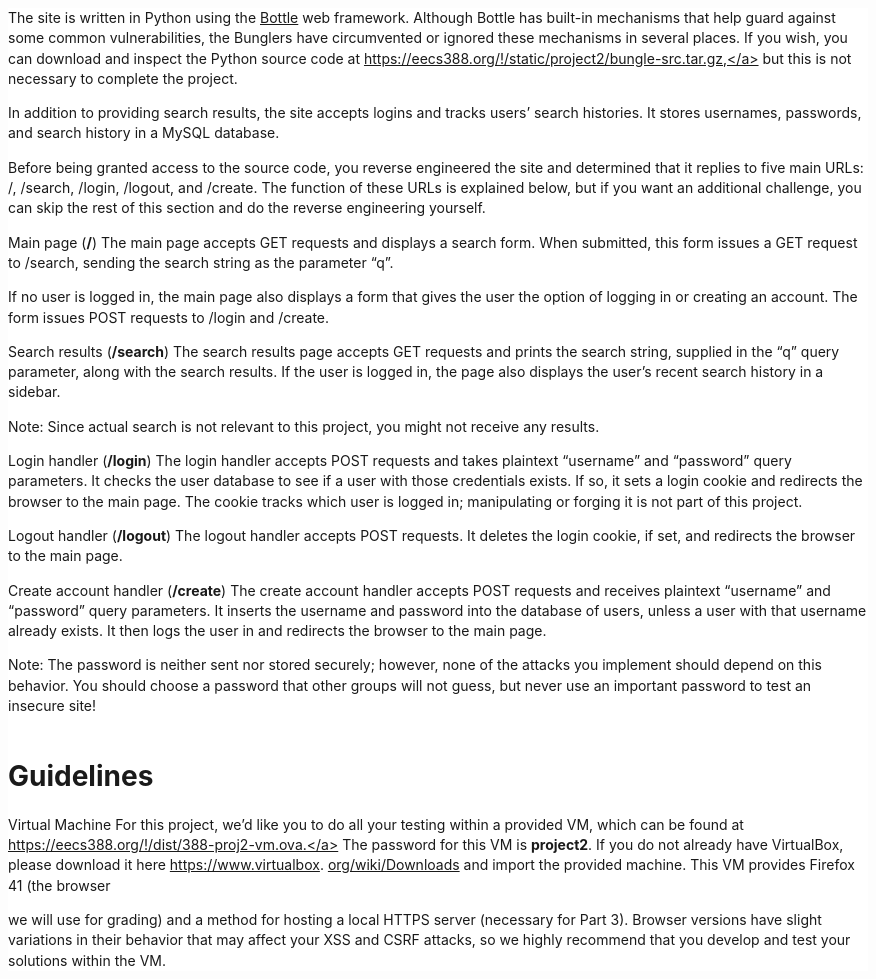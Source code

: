 The site is written in Python using the <a href="http://www.bottlepy.org/">Bottle</a> web framework. Although Bottle has built-in mechanisms that help guard against some common vulnerabilities, the Bunglers have circumvented or ignored these mechanisms in several places. If you wish, you can download and inspect the Python source code at <a href="https://eecs388.org/!/static/project2/bungle-src.tar.gz">https://eecs388.org/!/static/project2/bungle-src.tar.gz,</a> but this is not necessary to complete the project.

In addition to providing search results, the site accepts logins and tracks users’ search histories. It stores usernames, passwords, and search history in a MySQL database.

Before being granted access to the source code, you reverse engineered the site and determined that it replies to five main URLs: /, /search, /login, /logout, and /create. The function of these URLs is explained below, but if you want an additional challenge, you can skip the rest of this section and do the reverse engineering yourself.

Main page (<strong>/</strong>) The main page accepts GET requests and displays a search form. When submitted, this form issues a GET request to /search, sending the search string as the parameter “q”.

If no user is logged in, the main page also displays a form that gives the user the option of logging in or creating an account. The form issues POST requests to /login and /create.

Search results (<strong>/search</strong>) The search results page accepts GET requests and prints the search string, supplied in the “q” query parameter, along with the search results. If the user is logged in, the page also displays the user’s recent search history in a sidebar.

Note: Since actual search is not relevant to this project, you might not receive any results.

Login handler (<strong>/login</strong>) The login handler accepts POST requests and takes plaintext “username” and “password” query parameters. It checks the user database to see if a user with those credentials exists. If so, it sets a login cookie and redirects the browser to the main page. The cookie tracks which user is logged in; manipulating or forging it is not part of this project.

Logout handler (<strong>/logout</strong>) The logout handler accepts POST requests. It deletes the login cookie, if set, and redirects the browser to the main page.

Create account handler (<strong>/create</strong>) The create account handler accepts POST requests and receives plaintext “username” and “password” query parameters. It inserts the username and password into the database of users, unless a user with that username already exists. It then logs the user in and redirects the browser to the main page.

Note: The password is neither sent nor stored securely; however, none of the attacks you implement should depend on this behavior. You should choose a password that other groups will not guess, but never use an important password to test an insecure site!

<h1>Guidelines</h1>

Virtual Machine For this project, we’d like you to do all your testing within a provided VM, which can be found at <a href="https://eecs388.org/!/dist/388-proj2-vm.ova">https://eecs388.org/!/dist/388-proj2-vm.ova.</a> The password for this VM is <strong>project2</strong>. If you do not already have VirtualBox, please download it here <a href="https://www.virtualbox.org/wiki/Downloads">https://www.virtualbox. </a><a href="https://www.virtualbox.org/wiki/Downloads">org/wiki/Downloads</a> and import the provided machine. This VM provides Firefox 41 (the browser

we will use for grading) and a method for hosting a local HTTPS server (necessary for Part 3). Browser versions have slight variations in their behavior that may affect your XSS and CSRF attacks, so we highly recommend that you develop and test your solutions within the VM.
